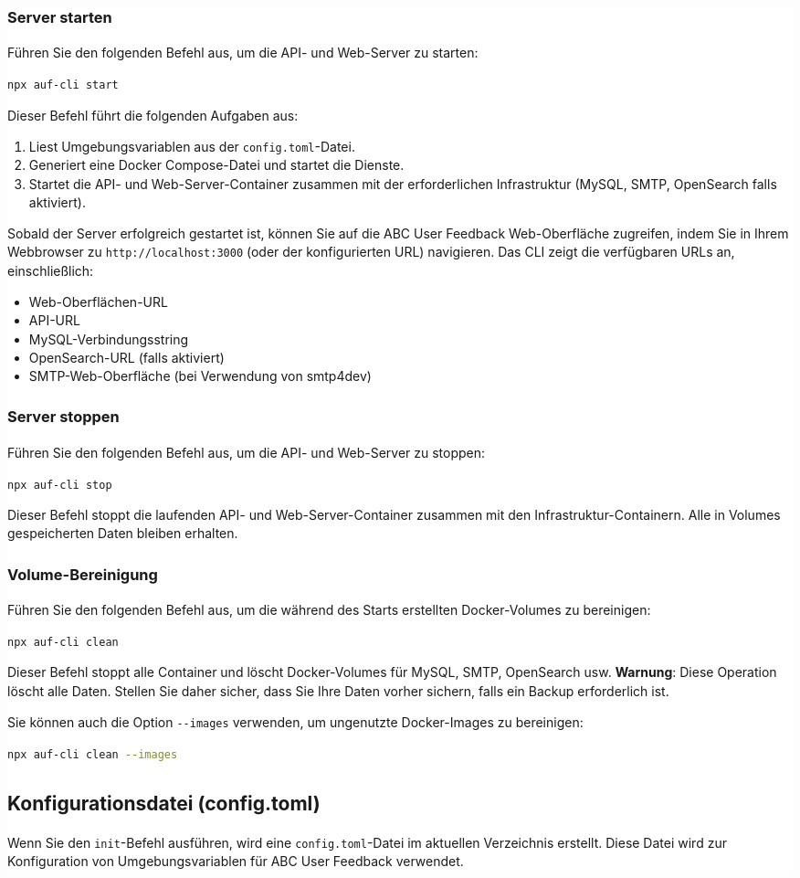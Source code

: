 ### Server starten

Führen Sie den folgenden Befehl aus, um die API- und Web-Server zu starten:

```bash
npx auf-cli start
```

Dieser Befehl führt die folgenden Aufgaben aus:

1. Liest Umgebungsvariablen aus der `config.toml`-Datei.
2. Generiert eine Docker Compose-Datei und startet die Dienste.
3. Startet die API- und Web-Server-Container zusammen mit der erforderlichen Infrastruktur (MySQL, SMTP, OpenSearch falls aktiviert).

Sobald der Server erfolgreich gestartet ist, können Sie auf die ABC User Feedback Web-Oberfläche zugreifen, indem Sie in Ihrem Webbrowser zu `http://localhost:3000` (oder der konfigurierten URL) navigieren. Das CLI zeigt die verfügbaren URLs an, einschließlich:

- Web-Oberflächen-URL
- API-URL
- MySQL-Verbindungsstring
- OpenSearch-URL (falls aktiviert)
- SMTP-Web-Oberfläche (bei Verwendung von smtp4dev)

### Server stoppen

Führen Sie den folgenden Befehl aus, um die API- und Web-Server zu stoppen:

```bash
npx auf-cli stop
```

Dieser Befehl stoppt die laufenden API- und Web-Server-Container zusammen mit den Infrastruktur-Containern. Alle in Volumes gespeicherten Daten bleiben erhalten.

### Volume-Bereinigung

Führen Sie den folgenden Befehl aus, um die während des Starts erstellten Docker-Volumes zu bereinigen:

```bash
npx auf-cli clean
```

Dieser Befehl stoppt alle Container und löscht Docker-Volumes für MySQL, SMTP, OpenSearch usw. **Warnung**: Diese Operation löscht alle Daten. Stellen Sie daher sicher, dass Sie Ihre Daten vorher sichern, falls ein Backup erforderlich ist.

Sie können auch die Option `--images` verwenden, um ungenutzte Docker-Images zu bereinigen:

```bash
npx auf-cli clean --images
```

## Konfigurationsdatei (config.toml)

Wenn Sie den `init`-Befehl ausführen, wird eine `config.toml`-Datei im aktuellen Verzeichnis erstellt. Diese Datei wird zur Konfiguration von Umgebungsvariablen für ABC User Feedback verwendet.
